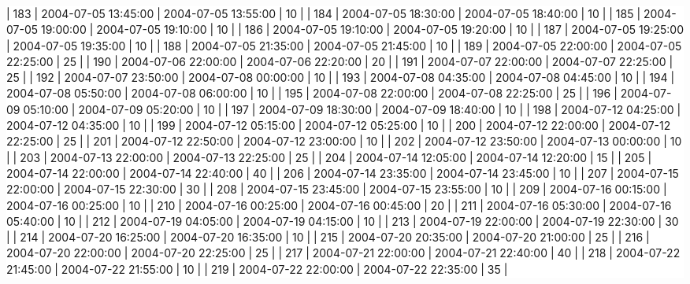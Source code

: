 | 183 | 2004-07-05 13:45:00 | 2004-07-05 13:55:00 | 10 |
| 184 | 2004-07-05 18:30:00 | 2004-07-05 18:40:00 | 10 |
| 185 | 2004-07-05 19:00:00 | 2004-07-05 19:10:00 | 10 |
| 186 | 2004-07-05 19:10:00 | 2004-07-05 19:20:00 | 10 |
| 187 | 2004-07-05 19:25:00 | 2004-07-05 19:35:00 | 10 |
| 188 | 2004-07-05 21:35:00 | 2004-07-05 21:45:00 | 10 |
| 189 | 2004-07-05 22:00:00 | 2004-07-05 22:25:00 | 25 |
| 190 | 2004-07-06 22:00:00 | 2004-07-06 22:20:00 | 20 |
| 191 | 2004-07-07 22:00:00 | 2004-07-07 22:25:00 | 25 |
| 192 | 2004-07-07 23:50:00 | 2004-07-08 00:00:00 | 10 |
| 193 | 2004-07-08 04:35:00 | 2004-07-08 04:45:00 | 10 |
| 194 | 2004-07-08 05:50:00 | 2004-07-08 06:00:00 | 10 |
| 195 | 2004-07-08 22:00:00 | 2004-07-08 22:25:00 | 25 |
| 196 | 2004-07-09 05:10:00 | 2004-07-09 05:20:00 | 10 |
| 197 | 2004-07-09 18:30:00 | 2004-07-09 18:40:00 | 10 |
| 198 | 2004-07-12 04:25:00 | 2004-07-12 04:35:00 | 10 |
| 199 | 2004-07-12 05:15:00 | 2004-07-12 05:25:00 | 10 |
| 200 | 2004-07-12 22:00:00 | 2004-07-12 22:25:00 | 25 |
| 201 | 2004-07-12 22:50:00 | 2004-07-12 23:00:00 | 10 |
| 202 | 2004-07-12 23:50:00 | 2004-07-13 00:00:00 | 10 |
| 203 | 2004-07-13 22:00:00 | 2004-07-13 22:25:00 | 25 |
| 204 | 2004-07-14 12:05:00 | 2004-07-14 12:20:00 | 15 |
| 205 | 2004-07-14 22:00:00 | 2004-07-14 22:40:00 | 40 |
| 206 | 2004-07-14 23:35:00 | 2004-07-14 23:45:00 | 10 |
| 207 | 2004-07-15 22:00:00 | 2004-07-15 22:30:00 | 30 |
| 208 | 2004-07-15 23:45:00 | 2004-07-15 23:55:00 | 10 |
| 209 | 2004-07-16 00:15:00 | 2004-07-16 00:25:00 | 10 |
| 210 | 2004-07-16 00:25:00 | 2004-07-16 00:45:00 | 20 |
| 211 | 2004-07-16 05:30:00 | 2004-07-16 05:40:00 | 10 |
| 212 | 2004-07-19 04:05:00 | 2004-07-19 04:15:00 | 10 |
| 213 | 2004-07-19 22:00:00 | 2004-07-19 22:30:00 | 30 |
| 214 | 2004-07-20 16:25:00 | 2004-07-20 16:35:00 | 10 |
| 215 | 2004-07-20 20:35:00 | 2004-07-20 21:00:00 | 25 |
| 216 | 2004-07-20 22:00:00 | 2004-07-20 22:25:00 | 25 |
| 217 | 2004-07-21 22:00:00 | 2004-07-21 22:40:00 | 40 |
| 218 | 2004-07-22 21:45:00 | 2004-07-22 21:55:00 | 10 |
| 219 | 2004-07-22 22:00:00 | 2004-07-22 22:35:00 | 35 |